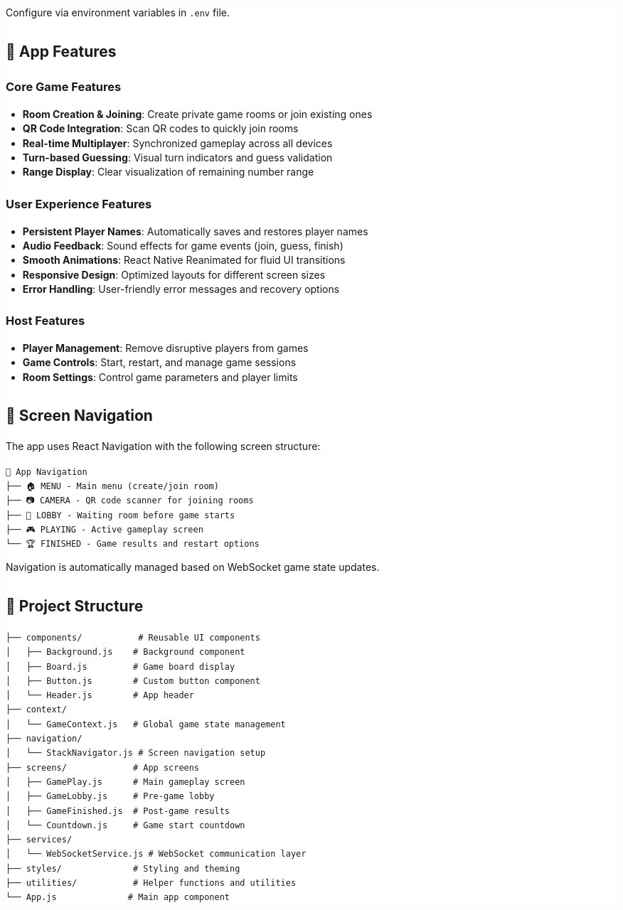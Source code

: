 Configure via environment variables in `.env` file.

## 🎯 App Features

### Core Game Features

- **Room Creation & Joining**: Create private game rooms or join existing ones
- **QR Code Integration**: Scan QR codes to quickly join rooms
- **Real-time Multiplayer**: Synchronized gameplay across all devices
- **Turn-based Guessing**: Visual turn indicators and guess validation
- **Range Display**: Clear visualization of remaining number range

### User Experience Features

- **Persistent Player Names**: Automatically saves and restores player names
- **Audio Feedback**: Sound effects for game events (join, guess, finish)
- **Smooth Animations**: React Native Reanimated for fluid UI transitions
- **Responsive Design**: Optimized layouts for different screen sizes
- **Error Handling**: User-friendly error messages and recovery options

### Host Features

- **Player Management**: Remove disruptive players from games
- **Game Controls**: Start, restart, and manage game sessions
- **Room Settings**: Control game parameters and player limits

## 📱 Screen Navigation

The app uses React Navigation with the following screen structure:

```
📱 App Navigation
├── 🏠 MENU - Main menu (create/join room)
├── 📷 CAMERA - QR code scanner for joining rooms
├── 🎪 LOBBY - Waiting room before game starts
├── 🎮 PLAYING - Active gameplay screen
└── 🏆 FINISHED - Game results and restart options
```

Navigation is automatically managed based on WebSocket game state updates.

## 📁 Project Structure

```
├── components/           # Reusable UI components
│   ├── Background.js    # Background component
│   ├── Board.js         # Game board display
│   ├── Button.js        # Custom button component
│   └── Header.js        # App header
├── context/
│   └── GameContext.js   # Global game state management
├── navigation/
│   └── StackNavigator.js # Screen navigation setup
├── screens/             # App screens
│   ├── GamePlay.js      # Main gameplay screen
│   ├── GameLobby.js     # Pre-game lobby
│   ├── GameFinished.js  # Post-game results
│   └── Countdown.js     # Game start countdown
├── services/
│   └── WebSocketService.js # WebSocket communication layer
├── styles/              # Styling and theming
├── utilities/           # Helper functions and utilities
└── App.js              # Main app component
```
